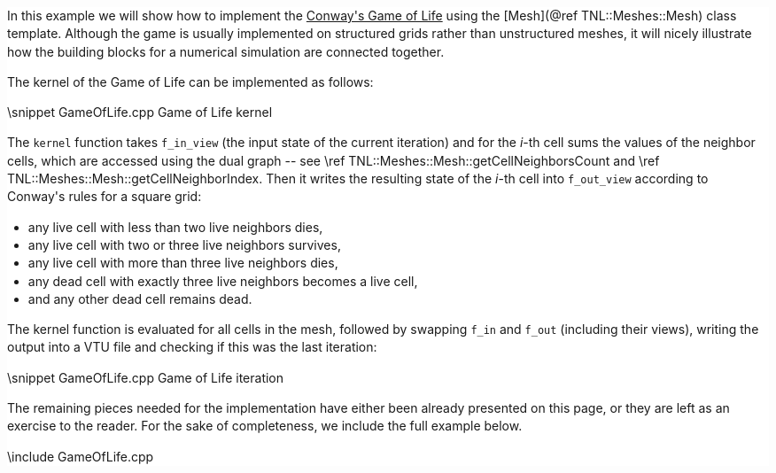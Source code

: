 In this example we will show how to implement the [Conway's Game of Life](https://en.wikipedia.org/wiki/Conway%27s_Game_of_Life) using the [Mesh](@ref TNL::Meshes::Mesh) class template.
Although the game is usually implemented on structured grids rather than unstructured meshes, it will nicely illustrate how the building blocks for a numerical simulation are connected together.

The kernel of the Game of Life can be implemented as follows:

\snippet GameOfLife.cpp Game of Life kernel

The `kernel` function takes `f_in_view` (the input state of the current iteration) and for the $i$-th cell sums the values of the neighbor cells, which are accessed using the dual graph -- see \ref TNL::Meshes::Mesh::getCellNeighborsCount and \ref TNL::Meshes::Mesh::getCellNeighborIndex.
Then it writes the resulting state of the $i$-th cell into `f_out_view` according to Conway's rules for a square grid:

- any live cell with less than two live neighbors dies,
- any live cell with two or three live neighbors survives,
- any live cell with more than three live neighbors dies,
- any dead cell with exactly three live neighbors becomes a live cell,
- and any other dead cell remains dead.

The kernel function is evaluated for all cells in the mesh, followed by swapping `f_in` and `f_out` (including their views), writing the output into a VTU file and checking if this was the last iteration:

\snippet GameOfLife.cpp Game of Life iteration

The remaining pieces needed for the implementation have either been already presented on this page, or they are left as an exercise to the reader.
For the sake of completeness, we include the full example below.

\include GameOfLife.cpp
